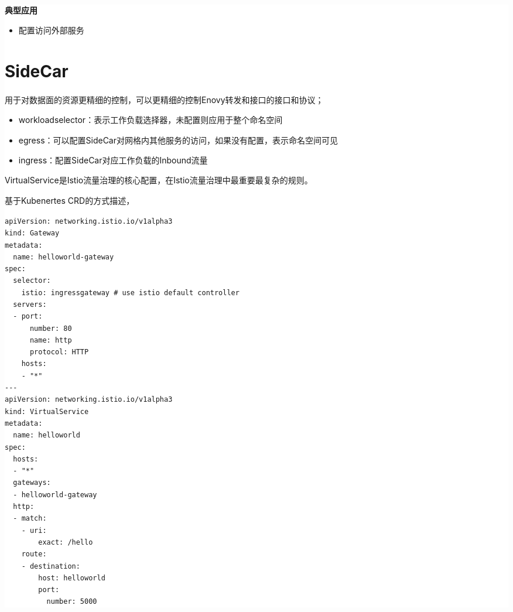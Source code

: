 

**典型应用** 

* 配置访问外部服务



# SideCar

用于对数据面的资源更精细的控制，可以更精细的控制Enovy转发和接口的接口和协议；

* workloadselector：表示工作负载选择器，未配置则应用于整个命名空间

* egress：可以配置SideCar对网格内其他服务的访问，如果没有配置，表示命名空间可见

* ingress：配置SideCar对应工作负载的Inbound流量

  















VirtualService是Istio流量治理的核心配置，在Istio流量治理中最重要最复杂的规则。

基于Kubenertes CRD的方式描述，

 ```
 apiVersion: networking.istio.io/v1alpha3
 kind: Gateway
 metadata:
   name: helloworld-gateway
 spec:
   selector:
     istio: ingressgateway # use istio default controller
   servers:
   - port:
       number: 80
       name: http
       protocol: HTTP
     hosts:
     - "*"
 ---
 apiVersion: networking.istio.io/v1alpha3
 kind: VirtualService
 metadata:
   name: helloworld
 spec:
   hosts:
   - "*"
   gateways:
   - helloworld-gateway
   http:
   - match:
     - uri:
         exact: /hello
     route:
     - destination:
         host: helloworld
         port:
           number: 5000               
 ```
